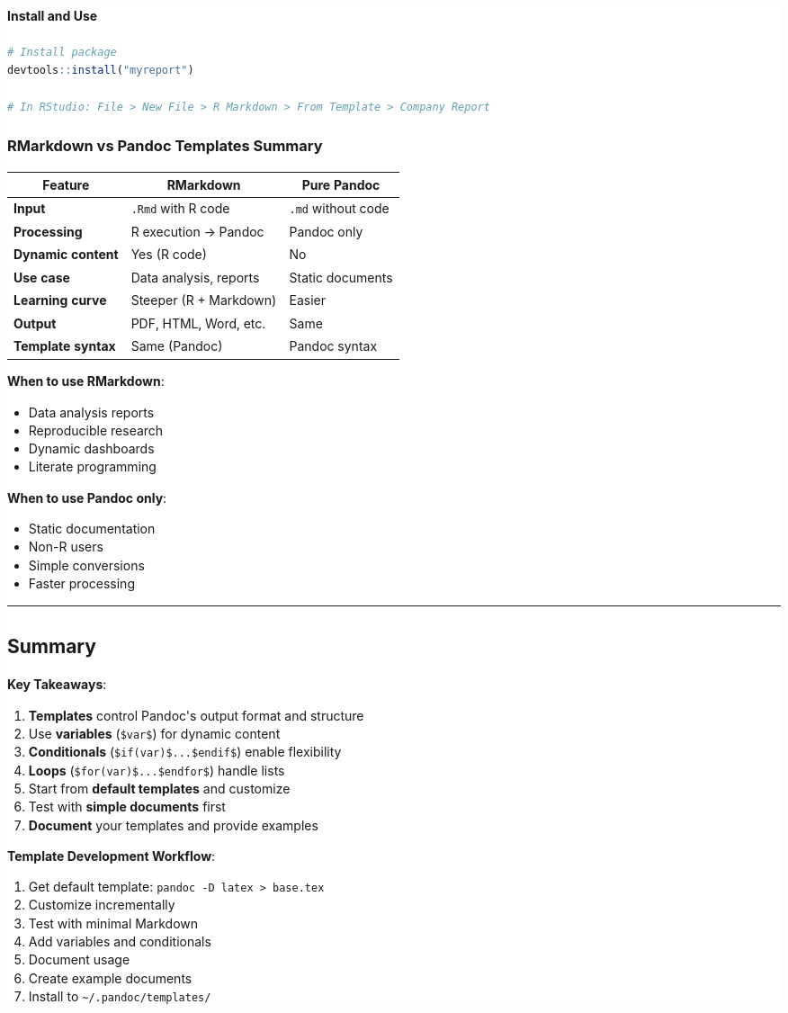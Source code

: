 #### Install and Use

```r
# Install package
devtools::install("myreport")

# In RStudio: File > New File > R Markdown > From Template > Company Report
```

### RMarkdown vs Pandoc Templates Summary

| Feature | RMarkdown | Pure Pandoc |
|---------|-----------|-------------|
| **Input** | `.Rmd` with R code | `.md` without code |
| **Processing** | R execution → Pandoc | Pandoc only |
| **Dynamic content** | Yes (R code) | No |
| **Use case** | Data analysis, reports | Static documents |
| **Learning curve** | Steeper (R + Markdown) | Easier |
| **Output** | PDF, HTML, Word, etc. | Same |
| **Template syntax** | Same (Pandoc) | Pandoc syntax |

**When to use RMarkdown**:
- Data analysis reports
- Reproducible research
- Dynamic dashboards
- Literate programming

**When to use Pandoc only**:
- Static documentation
- Non-R users
- Simple conversions
- Faster processing

---

## Summary

**Key Takeaways**:

1. **Templates** control Pandoc's output format and structure
2. Use **variables** (`$var$`) for dynamic content
3. **Conditionals** (`$if(var)$...$endif$`) enable flexibility
4. **Loops** (`$for(var)$...$endfor$`) handle lists
5. Start from **default templates** and customize
6. Test with **simple documents** first
7. **Document** your templates and provide examples

**Template Development Workflow**:
1. Get default template: `pandoc -D latex > base.tex`
2. Customize incrementally
3. Test with minimal Markdown
4. Add variables and conditionals
5. Document usage
6. Create example documents
7. Install to `~/.pandoc/templates/`
